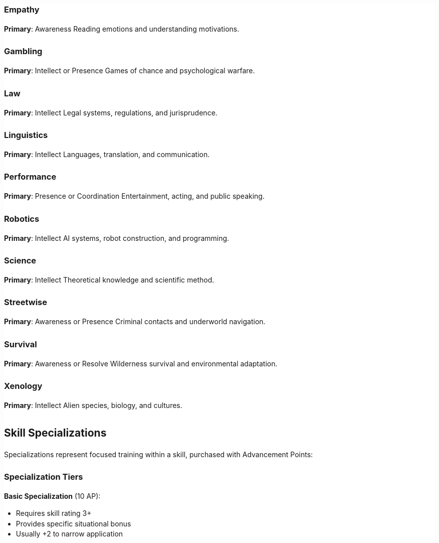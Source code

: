 ### Empathy
**Primary**: Awareness
Reading emotions and understanding motivations.

### Gambling
**Primary**: Intellect or Presence
Games of chance and psychological warfare.

### Law
**Primary**: Intellect
Legal systems, regulations, and jurisprudence.

### Linguistics
**Primary**: Intellect
Languages, translation, and communication.

### Performance
**Primary**: Presence or Coordination
Entertainment, acting, and public speaking.

### Robotics
**Primary**: Intellect
AI systems, robot construction, and programming.

### Science
**Primary**: Intellect
Theoretical knowledge and scientific method.

### Streetwise
**Primary**: Awareness or Presence
Criminal contacts and underworld navigation.

### Survival
**Primary**: Awareness or Resolve
Wilderness survival and environmental adaptation.

### Xenology
**Primary**: Intellect
Alien species, biology, and cultures.

## Skill Specializations

Specializations represent focused training within a skill, purchased with Advancement Points:

### Specialization Tiers

**Basic Specialization** (10 AP):
- Requires skill rating 3+
- Provides specific situational bonus
- Usually +2 to narrow application
